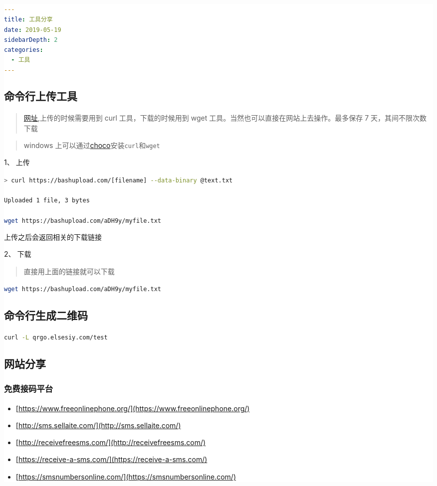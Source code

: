```yaml
---
title: 工具分享
date: 2019-05-19
sidebarDepth: 2
categories:
  - 工具
---
```


## 命令行上传工具

> [网址](https://bashupload.com),上传的时候需要用到 curl 工具，下载的时候用到 wget 工具。当然也可以直接在网站上去操作。最多保存 7 天，其间不限次数下载

> windows 上可以通过[choco](https://chocolatey.org)安装`curl`和`wget`

1、 上传

```bash
> curl https://bashupload.com/[filename] --data-binary @text.txt

Uploaded 1 file, 3 bytes

wget https://bashupload.com/aDH9y/myfile.txt
```

上传之后会返回相关的下载链接



2、 下载

> 直接用上面的链接就可以下载

```bash
wget https://bashupload.com/aDH9y/myfile.txt
```

## 命令行生成二维码

```bash
curl -L qrgo.elsesiy.com/test
```

## 网站分享

### 免费接码平台

- [https://www.freeonlinephone.org/](https://www.freeonlinephone.org/)

- [http://sms.sellaite.com/](http://sms.sellaite.com/)

- [http://receivefreesms.com/](http://receivefreesms.com/)

- [https://receive-a-sms.com/](https://receive-a-sms.com/)

- [https://smsnumbersonline.com/](https://smsnumbersonline.com/)
